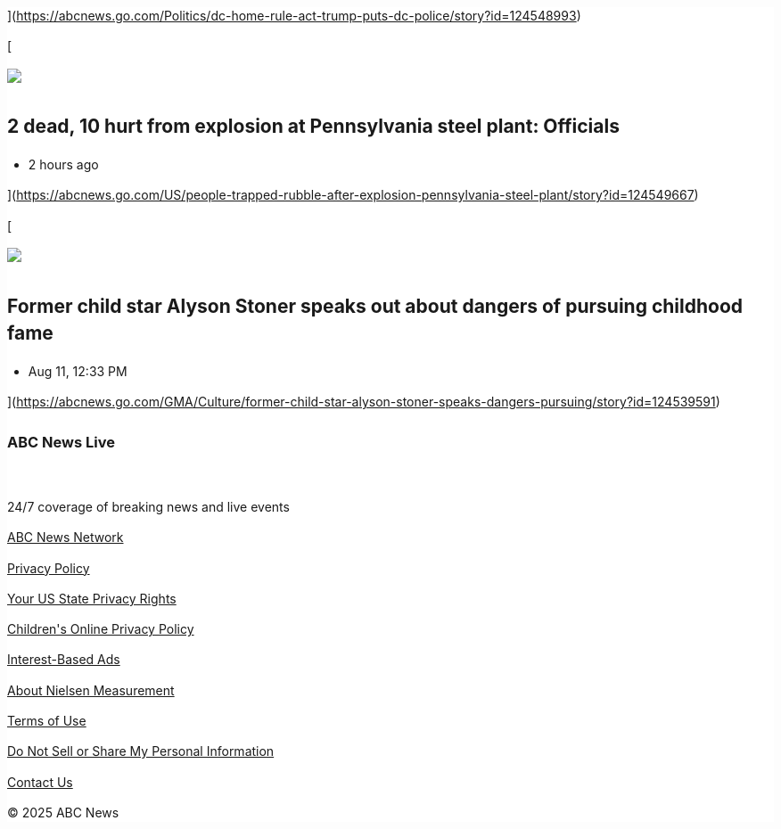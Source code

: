




](https://abcnews.go.com/Politics/dc-home-rule-act-trump-puts-dc-police/story?id=124548993)

[

![](https://i.abcnewsfe.com/a/94786576-2744-47c4-a057-c3b3fd58c7bf/steel-1-ht-er-250811_1754930137488_hpMain_1x1.jpg?w=208)

## 2 dead, 10 hurt from explosion at Pennsylvania steel plant: Officials

*   2 hours ago
    







](https://abcnews.go.com/US/people-trapped-rubble-after-explosion-pennsylvania-steel-plant/story?id=124549667)

[

![](https://i.abcnewsfe.com/a/4a9521c8-1926-4418-96a0-a33e251283ab/alyson-stoner-abc-gmh-250811_1754920574357_hpMain_1x1.jpg?w=208)

## Former child star Alyson Stoner speaks out about dangers of pursuing childhood fame

*   Aug 11, 12:33 PM
    







](https://abcnews.go.com/GMA/Culture/former-child-star-alyson-stoner-speaks-dangers-pursuing/story?id=124539591)

### ABC News Live

![ABC News Live](data:image/gif;base64,R0lGODlhAQABAIAAAAAAAP///yH5BAEAAAAALAAAAAABAAEAAAIBRAA7)

24/7 coverage of breaking news and live events

[ABC News Network](/)

[Privacy Policy](http://disneyprivacycenter.com)

[Your US State Privacy Rights](https://privacy.thewaltdisneycompany.com/en/current-privacy-policy/your-us-state-privacy-rights/)

[Children's Online Privacy Policy](https://disneyprivacycenter.com/kids-privacy-policy/english/)

[Interest-Based Ads](https://privacy.thewaltdisneycompany.com/en/privacy-controls/online-tracking-and-advertising/)

[About Nielsen Measurement](https://www.nielsen.com/digitalprivacy)

[Terms of Use](https://disneytermsofuse.com)

[Do Not Sell or Share My Personal Information](https://privacy.thewaltdisneycompany.com/en/dnssmpi/)

[Contact Us](https://abcnews.go.com/contact)

© 2025 ABC News